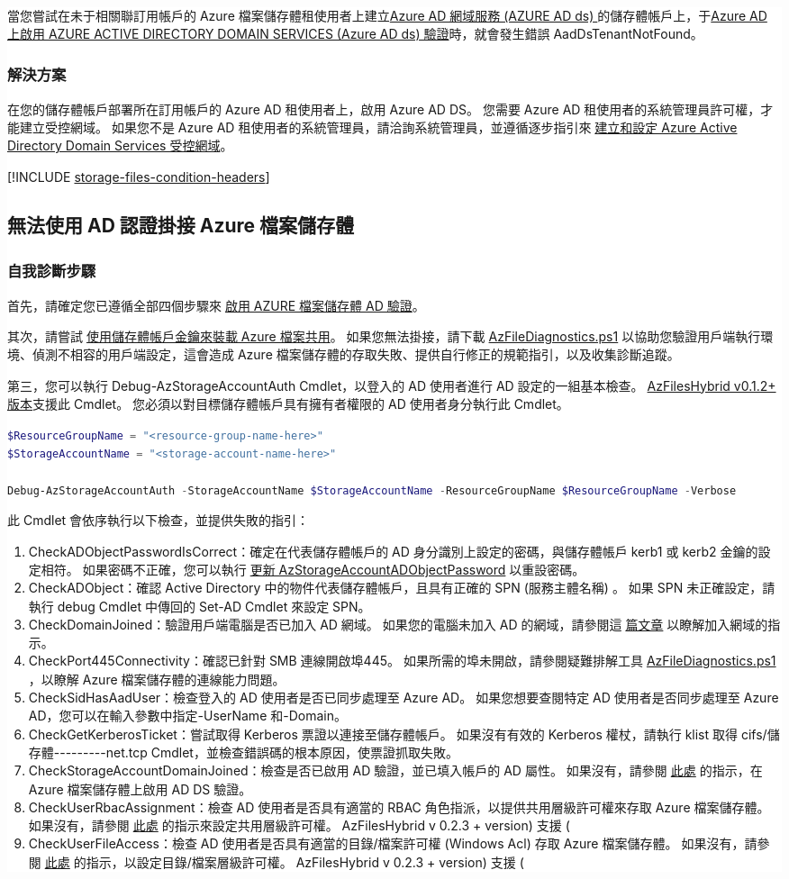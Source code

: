 當您嘗試在未于相關聯訂用帳戶的 Azure 檔案儲存體租使用者上建立[Azure AD 網域服務 (AZURE AD ds) ](../../active-directory-domain-services/overview.md)的儲存體帳戶上，于[Azure AD 上啟用 AZURE ACTIVE DIRECTORY DOMAIN SERVICES (Azure AD ds) 驗證](storage-files-identity-auth-active-directory-domain-service-enable.md)時，就會發生錯誤 AadDsTenantNotFound。  

### <a name="solution"></a>解決方案

在您的儲存體帳戶部署所在訂用帳戶的 Azure AD 租使用者上，啟用 Azure AD DS。 您需要 Azure AD 租使用者的系統管理員許可權，才能建立受控網域。 如果您不是 Azure AD 租使用者的系統管理員，請洽詢系統管理員，並遵循逐步指引來 [建立和設定 Azure Active Directory Domain Services 受控網域](../../active-directory-domain-services/tutorial-create-instance.md)。

[!INCLUDE [storage-files-condition-headers](../../../includes/storage-files-condition-headers.md)]

## <a name="unable-to-mount-azure-files-with-ad-credentials"></a>無法使用 AD 認證掛接 Azure 檔案儲存體 

### <a name="self-diagnostics-steps"></a>自我診斷步驟
首先，請確定您已遵循全部四個步驟來 [啟用 AZURE 檔案儲存體 AD 驗證](./storage-files-identity-auth-active-directory-enable.md)。

其次，請嘗試 [使用儲存體帳戶金鑰來裝載 Azure 檔案共用](./storage-how-to-use-files-windows.md)。 如果您無法掛接，請下載 [AzFileDiagnostics.ps1](https://github.com/Azure-Samples/azure-files-samples/tree/master/AzFileDiagnostics/Windows) 以協助您驗證用戶端執行環境、偵測不相容的用戶端設定，這會造成 Azure 檔案儲存體的存取失敗、提供自行修正的規範指引，以及收集診斷追蹤。

第三，您可以執行 Debug-AzStorageAccountAuth Cmdlet，以登入的 AD 使用者進行 AD 設定的一組基本檢查。 [AzFilesHybrid v0.1.2+ 版本](https://github.com/Azure-Samples/azure-files-samples/releases)支援此 Cmdlet。 您必須以對目標儲存體帳戶具有擁有者權限的 AD 使用者身分執行此 Cmdlet。  
```PowerShell
$ResourceGroupName = "<resource-group-name-here>"
$StorageAccountName = "<storage-account-name-here>"

Debug-AzStorageAccountAuth -StorageAccountName $StorageAccountName -ResourceGroupName $ResourceGroupName -Verbose
```
此 Cmdlet 會依序執行以下檢查，並提供失敗的指引：
1. CheckADObjectPasswordIsCorrect：確定在代表儲存體帳戶的 AD 身分識別上設定的密碼，與儲存體帳戶 kerb1 或 kerb2 金鑰的設定相符。 如果密碼不正確，您可以執行 [更新 AzStorageAccountADObjectPassword](./storage-files-identity-ad-ds-update-password.md) 以重設密碼。 
2. CheckADObject：確認 Active Directory 中的物件代表儲存體帳戶，且具有正確的 SPN (服務主體名稱) 。 如果 SPN 未正確設定，請執行 debug Cmdlet 中傳回的 Set-AD Cmdlet 來設定 SPN。
3. CheckDomainJoined：驗證用戶端電腦是否已加入 AD 網域。 如果您的電腦未加入 AD 的網域，請參閱這 [篇文章](/windows-server/identity/ad-fs/deployment/join-a-computer-to-a-domain) 以瞭解加入網域的指示。
4. CheckPort445Connectivity：確認已針對 SMB 連線開啟埠445。 如果所需的埠未開啟，請參閱疑難排解工具 [AzFileDiagnostics.ps1](https://github.com/Azure-Samples/azure-files-samples/tree/master/AzFileDiagnostics/Windows) ，以瞭解 Azure 檔案儲存體的連線能力問題。
5. CheckSidHasAadUser：檢查登入的 AD 使用者是否已同步處理至 Azure AD。 如果您想要查閱特定 AD 使用者是否同步處理至 Azure AD，您可以在輸入參數中指定-UserName 和-Domain。 
6. CheckGetKerberosTicket：嘗試取得 Kerberos 票證以連接至儲存體帳戶。 如果沒有有效的 Kerberos 權杖，請執行 klist 取得 cifs/儲存體---------net.tcp Cmdlet，並檢查錯誤碼的根本原因，使票證抓取失敗。
7. CheckStorageAccountDomainJoined：檢查是否已啟用 AD 驗證，並已填入帳戶的 AD 屬性。 如果沒有，請參閱 [此處](./storage-files-identity-ad-ds-enable.md) 的指示，在 Azure 檔案儲存體上啟用 AD DS 驗證。 
8. CheckUserRbacAssignment：檢查 AD 使用者是否具有適當的 RBAC 角色指派，以提供共用層級許可權來存取 Azure 檔案儲存體。 如果沒有，請參閱 [此處](https://docs.microsoft.com/azure/storage/files/storage-files-identity-ad-ds-assign-permissions) 的指示來設定共用層級許可權。 AzFilesHybrid v 0.2.3 + version) 支援 (
9. CheckUserFileAccess：檢查 AD 使用者是否具有適當的目錄/檔案許可權 (Windows Acl) 存取 Azure 檔案儲存體。 如果沒有，請參閱 [此處](https://docs.microsoft.com/azure/storage/files/storage-files-identity-ad-ds-configure-permissions) 的指示，以設定目錄/檔案層級許可權。 AzFilesHybrid v 0.2.3 + version) 支援 (

